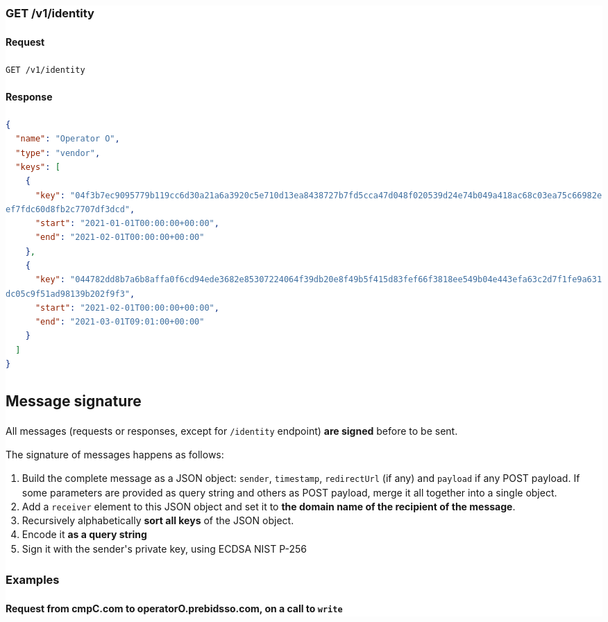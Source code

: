 ### GET /v1/identity

#### Request

```http request
GET /v1/identity
```

#### Response



```json
{
  "name": "Operator O",
  "type": "vendor",
  "keys": [
    {
      "key": "04f3b7ec9095779b119cc6d30a21a6a3920c5e710d13ea8438727b7fd5cca47d048f020539d24e74b049a418ac68c03ea75c66982eef7fdc60d8fb2c7707df3dcd",
      "start": "2021-01-01T00:00:00+00:00",
      "end": "2021-02-01T00:00:00+00:00"
    },
    {
      "key": "044782dd8b7a6b8affa0f6cd94ede3682e85307224064f39db20e8f49b5f415d83fef66f3818ee549b04e443efa63c2d7f1fe9a631dc05c9f51ad98139b202f9f3",
      "start": "2021-02-01T00:00:00+00:00",
      "end": "2021-03-01T09:01:00+00:00"
    }
  ]
}
```

## Message signature

All messages (requests or responses, except for `/identity` endpoint) **are signed** before to be sent.

The signature of messages happens as follows:

1. Build the complete message as a JSON object: `sender`, `timestamp`, `redirectUrl` (if any) and `payload` if any POST payload.
   If some parameters are provided as query string and others as POST payload, merge it all together into a single object.
2. Add a `receiver` element to this JSON object and set it to **the domain name of the recipient of the message**.
3. Recursively alphabetically **sort all keys** of the JSON object.
4. Encode it **as a query string**
5. Sign it with the sender's private key, using ECDSA NIST P-256

### Examples

#### Request from cmpC.com to operatorO.prebidsso.com, on a call to `write`
